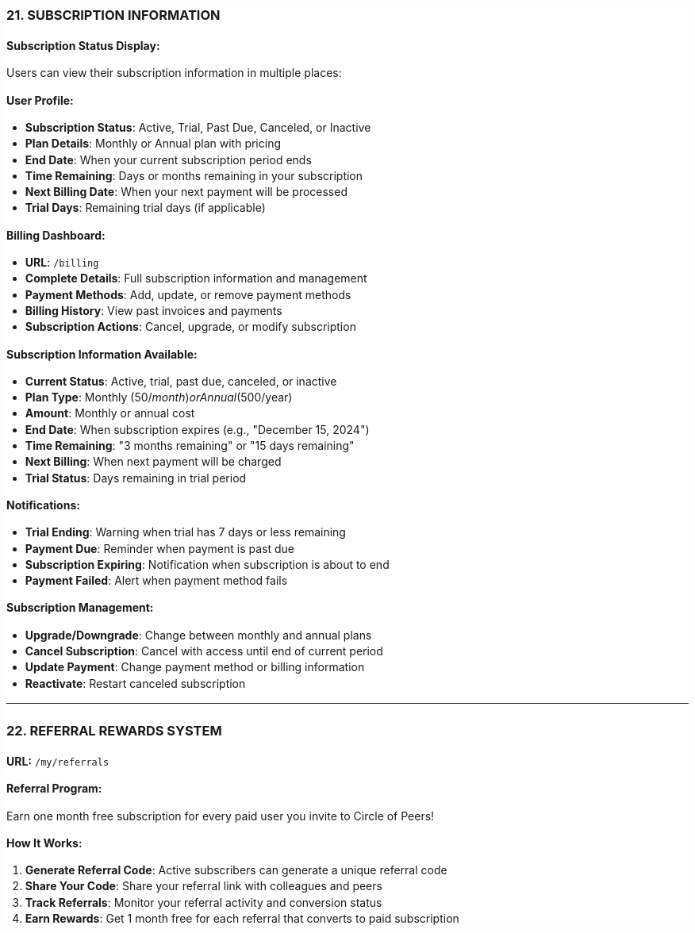 
### 21. SUBSCRIPTION INFORMATION

**Subscription Status Display:**

Users can view their subscription information in multiple places:

**User Profile:**
- **Subscription Status**: Active, Trial, Past Due, Canceled, or Inactive
- **Plan Details**: Monthly or Annual plan with pricing
- **End Date**: When your current subscription period ends
- **Time Remaining**: Days or months remaining in your subscription
- **Next Billing Date**: When your next payment will be processed
- **Trial Days**: Remaining trial days (if applicable)

**Billing Dashboard:**
- **URL**: `/billing`
- **Complete Details**: Full subscription information and management
- **Payment Methods**: Add, update, or remove payment methods
- **Billing History**: View past invoices and payments
- **Subscription Actions**: Cancel, upgrade, or modify subscription

**Subscription Information Available:**
- **Current Status**: Active, trial, past due, canceled, or inactive
- **Plan Type**: Monthly ($50/month) or Annual ($500/year)
- **Amount**: Monthly or annual cost
- **End Date**: When subscription expires (e.g., "December 15, 2024")
- **Time Remaining**: "3 months remaining" or "15 days remaining"
- **Next Billing**: When next payment will be charged
- **Trial Status**: Days remaining in trial period

**Notifications:**
- **Trial Ending**: Warning when trial has 7 days or less remaining
- **Payment Due**: Reminder when payment is past due
- **Subscription Expiring**: Notification when subscription is about to end
- **Payment Failed**: Alert when payment method fails

**Subscription Management:**
- **Upgrade/Downgrade**: Change between monthly and annual plans
- **Cancel Subscription**: Cancel with access until end of current period
- **Update Payment**: Change payment method or billing information
- **Reactivate**: Restart canceled subscription

---

### 22. REFERRAL REWARDS SYSTEM

**URL:** `/my/referrals`

**Referral Program:**

Earn one month free subscription for every paid user you invite to Circle of Peers!

**How It Works:**
1. **Generate Referral Code**: Active subscribers can generate a unique referral code
2. **Share Your Code**: Share your referral link with colleagues and peers
3. **Track Referrals**: Monitor your referral activity and conversion status
4. **Earn Rewards**: Get 1 month free for each referral that converts to paid subscription
